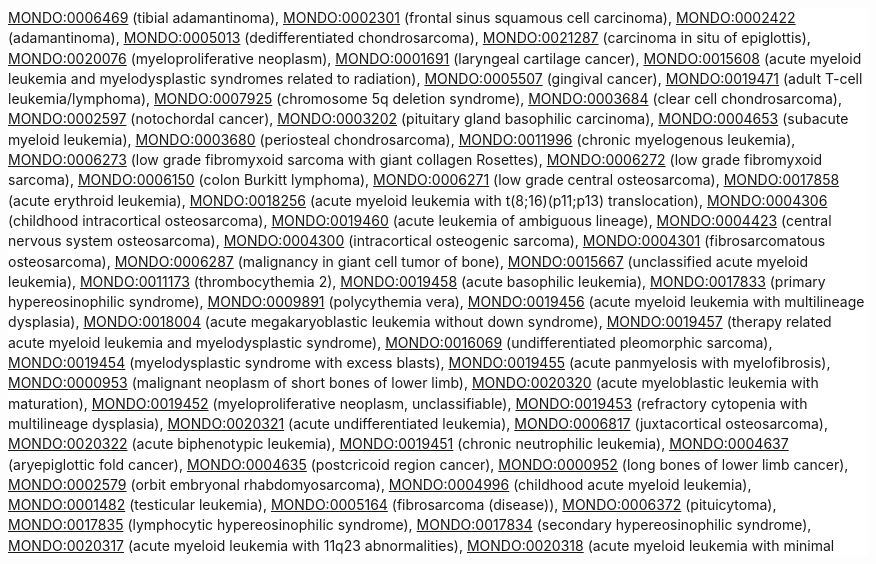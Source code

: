[MONDO:0006469](http://purl.obolibrary.org/obo/MONDO_0006469) (tibial adamantinoma), [MONDO:0002301](http://purl.obolibrary.org/obo/MONDO_0002301) (frontal sinus squamous cell carcinoma), [MONDO:0002422](http://purl.obolibrary.org/obo/MONDO_0002422) (adamantinoma), [MONDO:0005013](http://purl.obolibrary.org/obo/MONDO_0005013) (dedifferentiated chondrosarcoma), [MONDO:0021287](http://purl.obolibrary.org/obo/MONDO_0021287) (carcinoma in situ of epiglottis), [MONDO:0020076](http://purl.obolibrary.org/obo/MONDO_0020076) (myeloproliferative neoplasm), [MONDO:0001691](http://purl.obolibrary.org/obo/MONDO_0001691) (laryngeal cartilage cancer), [MONDO:0015608](http://purl.obolibrary.org/obo/MONDO_0015608) (acute myeloid leukemia and myelodysplastic syndromes related to radiation), [MONDO:0005507](http://purl.obolibrary.org/obo/MONDO_0005507) (gingival cancer), [MONDO:0019471](http://purl.obolibrary.org/obo/MONDO_0019471) (adult T-cell leukemia/lymphoma), [MONDO:0007925](http://purl.obolibrary.org/obo/MONDO_0007925) (chromosome 5q deletion syndrome), [MONDO:0003684](http://purl.obolibrary.org/obo/MONDO_0003684) (clear cell chondrosarcoma), [MONDO:0002597](http://purl.obolibrary.org/obo/MONDO_0002597) (notochordal cancer), [MONDO:0003202](http://purl.obolibrary.org/obo/MONDO_0003202) (pituitary gland basophilic carcinoma), [MONDO:0004653](http://purl.obolibrary.org/obo/MONDO_0004653) (subacute myeloid leukemia), [MONDO:0003680](http://purl.obolibrary.org/obo/MONDO_0003680) (periosteal chondrosarcoma), [MONDO:0011996](http://purl.obolibrary.org/obo/MONDO_0011996) (chronic myelogenous leukemia), [MONDO:0006273](http://purl.obolibrary.org/obo/MONDO_0006273) (low grade fibromyxoid sarcoma with giant collagen Rosettes), [MONDO:0006272](http://purl.obolibrary.org/obo/MONDO_0006272) (low grade fibromyxoid sarcoma), [MONDO:0006150](http://purl.obolibrary.org/obo/MONDO_0006150) (colon Burkitt lymphoma), [MONDO:0006271](http://purl.obolibrary.org/obo/MONDO_0006271) (low grade central osteosarcoma), [MONDO:0017858](http://purl.obolibrary.org/obo/MONDO_0017858) (acute erythroid leukemia), [MONDO:0018256](http://purl.obolibrary.org/obo/MONDO_0018256) (acute myeloid leukemia with t(8;16)(p11;p13) translocation), [MONDO:0004306](http://purl.obolibrary.org/obo/MONDO_0004306) (childhood intracortical osteosarcoma), [MONDO:0019460](http://purl.obolibrary.org/obo/MONDO_0019460) (acute leukemia of ambiguous lineage), [MONDO:0004423](http://purl.obolibrary.org/obo/MONDO_0004423) (central nervous system osteosarcoma), [MONDO:0004300](http://purl.obolibrary.org/obo/MONDO_0004300) (intracortical osteogenic sarcoma), [MONDO:0004301](http://purl.obolibrary.org/obo/MONDO_0004301) (fibrosarcomatous osteosarcoma), [MONDO:0006287](http://purl.obolibrary.org/obo/MONDO_0006287) (malignancy in giant cell tumor of bone), [MONDO:0015667](http://purl.obolibrary.org/obo/MONDO_0015667) (unclassified acute myeloid leukemia), [MONDO:0011173](http://purl.obolibrary.org/obo/MONDO_0011173) (thrombocythemia 2), [MONDO:0019458](http://purl.obolibrary.org/obo/MONDO_0019458) (acute basophilic leukemia), [MONDO:0017833](http://purl.obolibrary.org/obo/MONDO_0017833) (primary hypereosinophilic syndrome), [MONDO:0009891](http://purl.obolibrary.org/obo/MONDO_0009891) (polycythemia vera), [MONDO:0019456](http://purl.obolibrary.org/obo/MONDO_0019456) (acute myeloid leukemia with multilineage dysplasia), [MONDO:0018004](http://purl.obolibrary.org/obo/MONDO_0018004) (acute megakaryoblastic leukemia without down syndrome), [MONDO:0019457](http://purl.obolibrary.org/obo/MONDO_0019457) (therapy related acute myeloid leukemia and myelodysplastic syndrome), [MONDO:0016069](http://purl.obolibrary.org/obo/MONDO_0016069) (undifferentiated pleomorphic sarcoma), [MONDO:0019454](http://purl.obolibrary.org/obo/MONDO_0019454) (myelodysplastic syndrome with excess blasts), [MONDO:0019455](http://purl.obolibrary.org/obo/MONDO_0019455) (acute panmyelosis with myelofibrosis), [MONDO:0000953](http://purl.obolibrary.org/obo/MONDO_0000953) (malignant neoplasm of short bones of lower limb), [MONDO:0020320](http://purl.obolibrary.org/obo/MONDO_0020320) (acute myeloblastic leukemia with maturation), [MONDO:0019452](http://purl.obolibrary.org/obo/MONDO_0019452) (myeloproliferative neoplasm, unclassifiable), [MONDO:0019453](http://purl.obolibrary.org/obo/MONDO_0019453) (refractory cytopenia with multilineage dysplasia), [MONDO:0020321](http://purl.obolibrary.org/obo/MONDO_0020321) (acute undifferentiated leukemia), [MONDO:0006817](http://purl.obolibrary.org/obo/MONDO_0006817) (juxtacortical osteosarcoma), [MONDO:0020322](http://purl.obolibrary.org/obo/MONDO_0020322) (acute biphenotypic leukemia), [MONDO:0019451](http://purl.obolibrary.org/obo/MONDO_0019451) (chronic neutrophilic leukemia), [MONDO:0004637](http://purl.obolibrary.org/obo/MONDO_0004637) (aryepiglottic fold cancer), [MONDO:0004635](http://purl.obolibrary.org/obo/MONDO_0004635) (postcricoid region cancer), [MONDO:0000952](http://purl.obolibrary.org/obo/MONDO_0000952) (long bones of lower limb cancer), [MONDO:0002579](http://purl.obolibrary.org/obo/MONDO_0002579) (orbit embryonal rhabdomyosarcoma), [MONDO:0004996](http://purl.obolibrary.org/obo/MONDO_0004996) (childhood acute myeloid leukemia), [MONDO:0001482](http://purl.obolibrary.org/obo/MONDO_0001482) (testicular leukemia), [MONDO:0005164](http://purl.obolibrary.org/obo/MONDO_0005164) (fibrosarcoma (disease)), [MONDO:0006372](http://purl.obolibrary.org/obo/MONDO_0006372) (pituicytoma), [MONDO:0017835](http://purl.obolibrary.org/obo/MONDO_0017835) (lymphocytic hypereosinophilic syndrome), [MONDO:0017834](http://purl.obolibrary.org/obo/MONDO_0017834) (secondary hypereosinophilic syndrome), [MONDO:0020317](http://purl.obolibrary.org/obo/MONDO_0020317) (acute myeloid leukemia with 11q23 abnormalities), [MONDO:0020318](http://purl.obolibrary.org/obo/MONDO_0020318) (acute myeloid leukemia with minimal